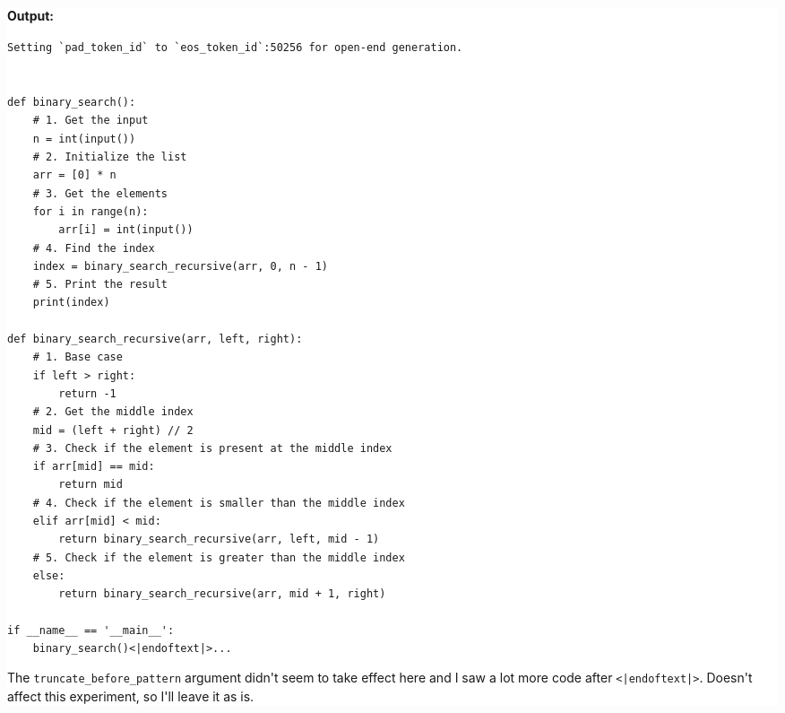 **Output:**

    Setting `pad_token_id` to `eos_token_id`:50256 for open-end generation.


    def binary_search():
        # 1. Get the input
        n = int(input())
        # 2. Initialize the list
        arr = [0] * n
        # 3. Get the elements
        for i in range(n):
            arr[i] = int(input())
        # 4. Find the index
        index = binary_search_recursive(arr, 0, n - 1)
        # 5. Print the result
        print(index)

    def binary_search_recursive(arr, left, right):
        # 1. Base case
        if left > right:
            return -1
        # 2. Get the middle index
        mid = (left + right) // 2
        # 3. Check if the element is present at the middle index
        if arr[mid] == mid:
            return mid
        # 4. Check if the element is smaller than the middle index
        elif arr[mid] < mid:
            return binary_search_recursive(arr, left, mid - 1)
        # 5. Check if the element is greater than the middle index
        else:
            return binary_search_recursive(arr, mid + 1, right)

    if __name__ == '__main__':
        binary_search()<|endoftext|>...

The `truncate_before_pattern` argument didn't seem to take effect here and I saw a lot more code after `<|endoftext|>`. Doesn't affect this experiment, so I'll leave it as is.
